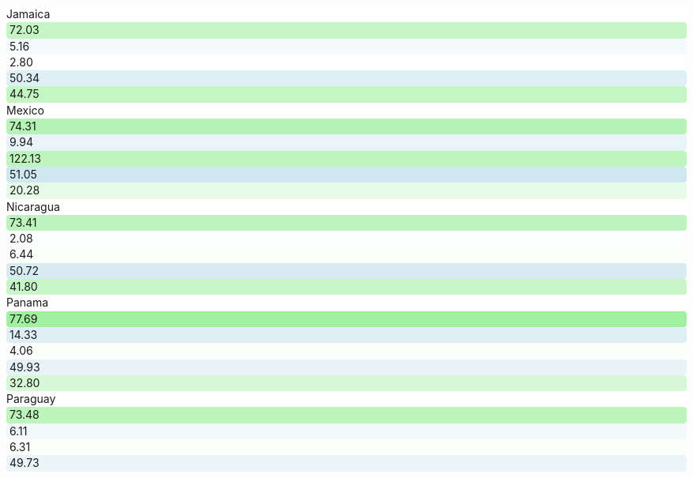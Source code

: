   </tr>
  <tr>
   <td style="text-align:right;"> Jamaica </td>
   <td style="text-align:right;"> <span style="display: block; padding: 0 4px; border-radius: 4px; background-color: #c6f6c6">72.03</span> </td>
   <td style="text-align:right;"> <span style="display: block; padding: 0 4px; border-radius: 4px; background-color: #f5fafc">5.16</span> </td>
   <td style="text-align:right;"> <span style="display: block; padding: 0 4px; border-radius: 4px; background-color: #fdfefd">2.80</span> </td>
   <td style="text-align:right;"> <span style="display: block; padding: 0 4px; border-radius: 4px; background-color: #deeff5">50.34</span> </td>
   <td style="text-align:right;"> <span style="display: block; padding: 0 4px; border-radius: 4px; background-color: #c4f6c4">44.75</span> </td>
  </tr>
  <tr>
   <td style="text-align:right;"> Mexico </td>
   <td style="text-align:right;"> <span style="display: block; padding: 0 4px; border-radius: 4px; background-color: #b6f3b6">74.31</span> </td>
   <td style="text-align:right;"> <span style="display: block; padding: 0 4px; border-radius: 4px; background-color: #e9f4f8">9.94</span> </td>
   <td style="text-align:right;"> <span style="display: block; padding: 0 4px; border-radius: 4px; background-color: #bdf5bd">122.13</span> </td>
   <td style="text-align:right;"> <span style="display: block; padding: 0 4px; border-radius: 4px; background-color: #cfe8f0">51.05</span> </td>
   <td style="text-align:right;"> <span style="display: block; padding: 0 4px; border-radius: 4px; background-color: #e8fbe8">20.28</span> </td>
  </tr>
  <tr>
   <td style="text-align:right;"> Nicaragua </td>
   <td style="text-align:right;"> <span style="display: block; padding: 0 4px; border-radius: 4px; background-color: #bdf4bd">73.41</span> </td>
   <td style="text-align:right;"> <span style="display: block; padding: 0 4px; border-radius: 4px; background-color: #fdfefe">2.08</span> </td>
   <td style="text-align:right;"> <span style="display: block; padding: 0 4px; border-radius: 4px; background-color: #fbfefb">6.44</span> </td>
   <td style="text-align:right;"> <span style="display: block; padding: 0 4px; border-radius: 4px; background-color: #d6ebf2">50.72</span> </td>
   <td style="text-align:right;"> <span style="display: block; padding: 0 4px; border-radius: 4px; background-color: #c9f6c9">41.80</span> </td>
  </tr>
  <tr>
   <td style="text-align:right;"> Panama </td>
   <td style="text-align:right;"> <span style="display: block; padding: 0 4px; border-radius: 4px; background-color: #a0f0a0">77.69</span> </td>
   <td style="text-align:right;"> <span style="display: block; padding: 0 4px; border-radius: 4px; background-color: #dfeff5">14.33</span> </td>
   <td style="text-align:right;"> <span style="display: block; padding: 0 4px; border-radius: 4px; background-color: #fcfefc">4.06</span> </td>
   <td style="text-align:right;"> <span style="display: block; padding: 0 4px; border-radius: 4px; background-color: #e7f3f7">49.93</span> </td>
   <td style="text-align:right;"> <span style="display: block; padding: 0 4px; border-radius: 4px; background-color: #d6f8d6">32.80</span> </td>
  </tr>
  <tr>
   <td style="text-align:right;"> Paraguay </td>
   <td style="text-align:right;"> <span style="display: block; padding: 0 4px; border-radius: 4px; background-color: #bcf4bc">73.48</span> </td>
   <td style="text-align:right;"> <span style="display: block; padding: 0 4px; border-radius: 4px; background-color: #f3f9fb">6.11</span> </td>
   <td style="text-align:right;"> <span style="display: block; padding: 0 4px; border-radius: 4px; background-color: #fbfefb">6.31</span> </td>
   <td style="text-align:right;"> <span style="display: block; padding: 0 4px; border-radius: 4px; background-color: #ebf5f9">49.73</span> </td>